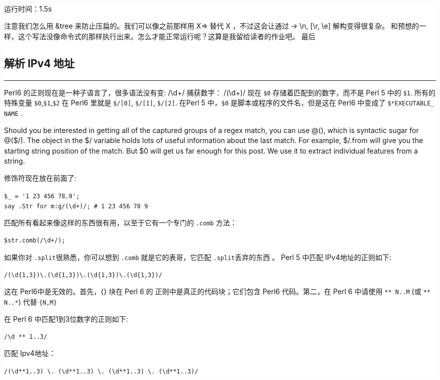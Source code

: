 运行时间：1.5s

注意我们怎么用 &tree 来防止压扁的。我们可以像之前那样用 X=> 替代 X ，不过这会让通过 ->  \n, [\r, \e] 解构变得很复杂。
和预想的一样，这个写法没像命令式的那样执行出来。怎么才能正常运行呢？这算是我留给读者的作业吧。
最后


## 解析 IPv4 地址
---

Perl6 的正则现在是一种子语言了，很多语法没有变:
/\d+/
捕获数字：
/(\d+)/
现在 `$0` 存储着匹配到的数字，而不是 Perl 5 中的 `$1`. 所有的特殊变量 `$0`,`$1`,`$2` 在 Perl6 里就是 `$/[0]`, `$/[1]`, `$/[2]`. 在Perl 5 中，`$0` 是脚本或程序的文件名，但是这在 Perl6 中变成了 `$*EXECUTABLE_NAME` .

Should you be interested in getting all of the captured groups of a regex match, you can use @(), which is syntactic sugar for @($/).
The object in the $/ variable holds lots of useful information about the last match. For example, $/.from will give you the starting string position of the match.
But $0 will get us far enough for this post. We use it to extract individual features from a string.

修饰符现在放在前面了:

```perl6
$_ = '1 23 456 78.9';
say .Str for m:g/(\d+)/; # 1 23 456 78 9
```

匹配所有看起来像这样的东西很有用，以至于它有一个专门的 `.comb` 方法：

```perl6
$str.comb(/\d+/);
```

如果你对  `.split`很熟悉，你可以想到 `.comb` 就是它的表哥，它匹配  `.split`丢弃的东西 。
Perl 5 中匹配 IPv4地址的正则如下:

```perl6
/(\d{1,3})\.(\d{1,3})\.(\d{1,3})\.(\d{1,3})/
```

这在 Perl6中是无效的。首先，{} 块在 Perl 6 的 正则中是真正的代码块；它们包含 Perl6 代码。第二，在 Perl 6 中请使用   `** N..M` (或 `** N..*`)  代替 `{N,M}`

在 Perl 6 中匹配1到3位数字的正则如下:

```perl6
/\d ** 1..3/
```

匹配 Ipv4地址：

```perl6
/(\d**1..3) \. (\d**1..3) \. (\d**1..3) \. (\d**1..3)/
```
